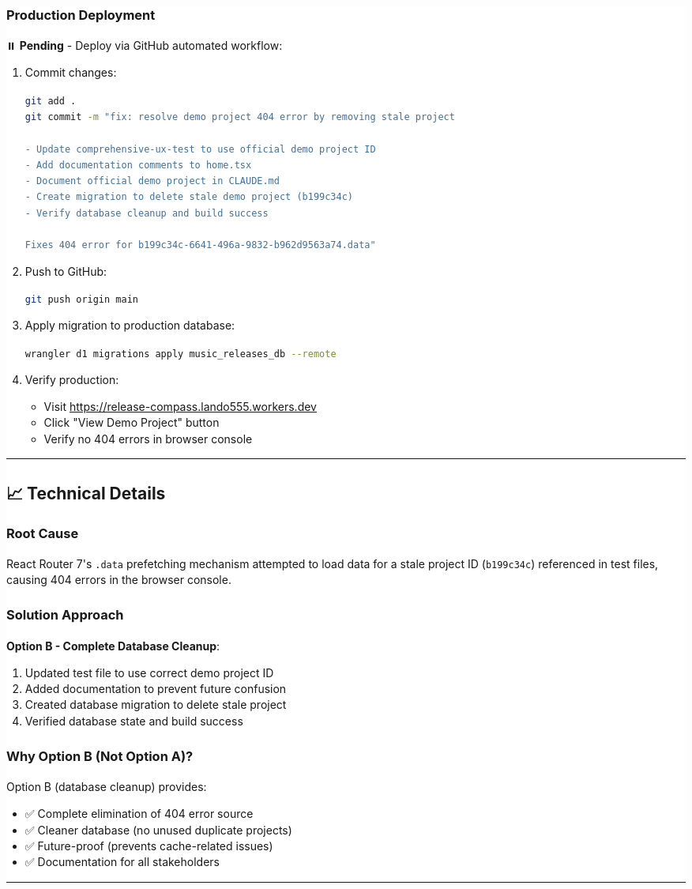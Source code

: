 ### Production Deployment
⏸️ **Pending** - Deploy via GitHub automated workflow:

1. Commit changes:
   ```bash
   git add .
   git commit -m "fix: resolve demo project 404 error by removing stale project

   - Update comprehensive-ux-test to use official demo project ID
   - Add documentation comments to home.tsx
   - Document official demo project in CLAUDE.md
   - Create migration to delete stale demo project (b199c34c)
   - Verify database cleanup and build success

   Fixes 404 error for b199c34c-6641-496a-9832-b962d9563a74.data"
   ```

2. Push to GitHub:
   ```bash
   git push origin main
   ```

3. Apply migration to production database:
   ```bash
   wrangler d1 migrations apply music_releases_db --remote
   ```

4. Verify production:
   - Visit https://release-compass.lando555.workers.dev
   - Click "View Demo Project" button
   - Verify no 404 errors in browser console

---

## 📈 Technical Details

### Root Cause
React Router 7's `.data` prefetching mechanism attempted to load data for a stale project ID (`b199c34c`) referenced in test files, causing 404 errors in the browser console.

### Solution Approach
**Option B - Complete Database Cleanup**:
1. Updated test file to use correct demo project ID
2. Added documentation to prevent future confusion
3. Created database migration to delete stale project
4. Verified database state and build success

### Why Option B (Not Option A)?
Option B (database cleanup) provides:
- ✅ Complete elimination of 404 error source
- ✅ Cleaner database (no unused duplicate projects)
- ✅ Future-proof (prevents cache-related issues)
- ✅ Documentation for all stakeholders

---